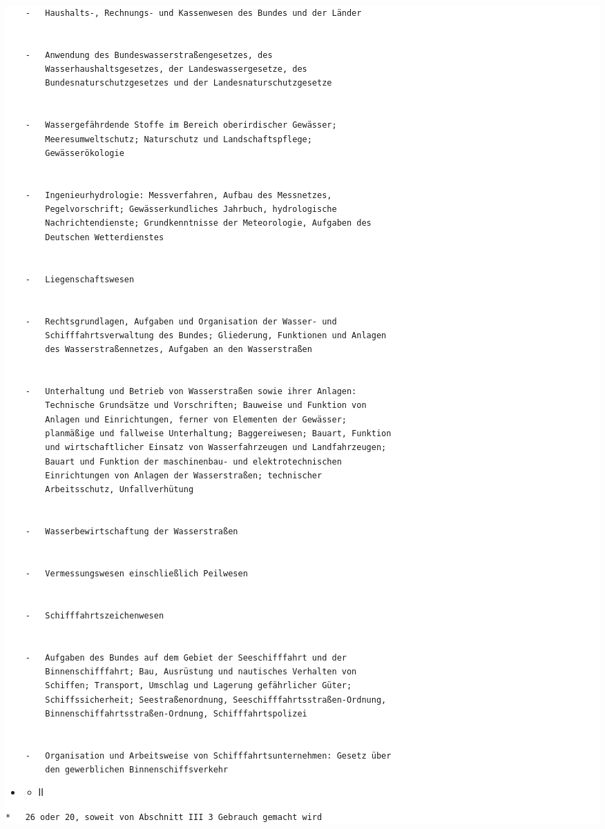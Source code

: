 
        -   Haushalts-, Rechnungs- und Kassenwesen des Bundes und der Länder


        -   Anwendung des Bundeswasserstraßengesetzes, des
            Wasserhaushaltsgesetzes, der Landeswassergesetze, des
            Bundesnaturschutzgesetzes und der Landesnaturschutzgesetze


        -   Wassergefährdende Stoffe im Bereich oberirdischer Gewässer;
            Meeresumweltschutz; Naturschutz und Landschaftspflege;
            Gewässerökologie


        -   Ingenieurhydrologie: Messverfahren, Aufbau des Messnetzes,
            Pegelvorschrift; Gewässerkundliches Jahrbuch, hydrologische
            Nachrichtendienste; Grundkenntnisse der Meteorologie, Aufgaben des
            Deutschen Wetterdienstes


        -   Liegenschaftswesen


        -   Rechtsgrundlagen, Aufgaben und Organisation der Wasser- und
            Schifffahrtsverwaltung des Bundes; Gliederung, Funktionen und Anlagen
            des Wasserstraßennetzes, Aufgaben an den Wasserstraßen


        -   Unterhaltung und Betrieb von Wasserstraßen sowie ihrer Anlagen:
            Technische Grundsätze und Vorschriften; Bauweise und Funktion von
            Anlagen und Einrichtungen, ferner von Elementen der Gewässer;
            planmäßige und fallweise Unterhaltung; Baggereiwesen; Bauart, Funktion
            und wirtschaftlicher Einsatz von Wasserfahrzeugen und Landfahrzeugen;
            Bauart und Funktion der maschinenbau- und elektrotechnischen
            Einrichtungen von Anlagen der Wasserstraßen; technischer
            Arbeitsschutz, Unfallverhütung


        -   Wasserbewirtschaftung der Wasserstraßen


        -   Vermessungswesen einschließlich Peilwesen


        -   Schifffahrtszeichenwesen


        -   Aufgaben des Bundes auf dem Gebiet der Seeschifffahrt und der
            Binnenschifffahrt; Bau, Ausrüstung und nautisches Verhalten von
            Schiffen; Transport, Umschlag und Lagerung gefährlicher Güter;
            Schiffssicherheit; Seestraßenordnung, Seeschifffahrtsstraßen-Ordnung,
            Binnenschiffahrtsstraßen-Ordnung, Schifffahrtspolizei


        -   Organisation und Arbeitsweise von Schifffahrtsunternehmen: Gesetz über
            den gewerblichen Binnenschiffsverkehr





*    *   II

    *   26 oder 20, soweit von Abschnitt III 3 Gebrauch gemacht wird
